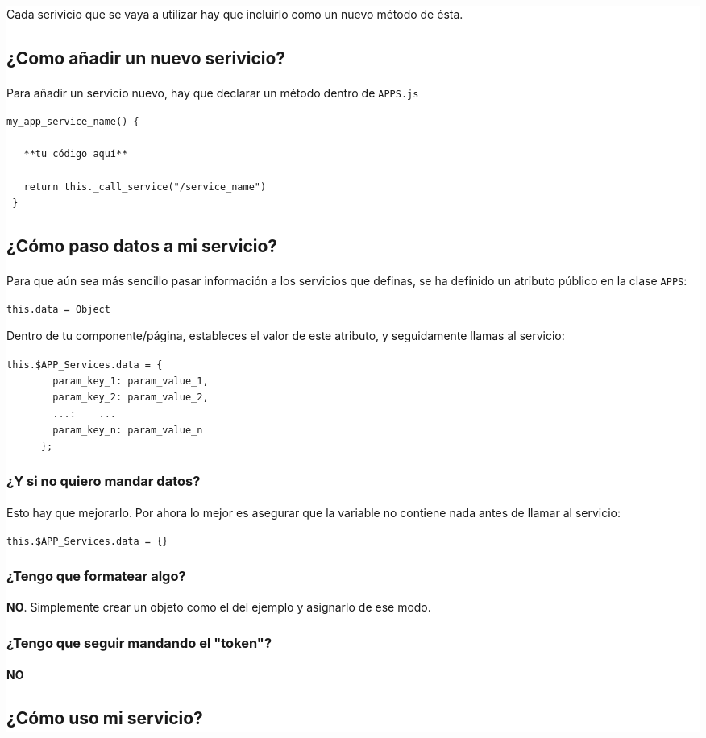 Cada serivicio que se vaya a utilizar hay que incluirlo como un nuevo método de ésta.

## ¿Como añadir un nuevo serivicio?

Para añadir un servicio nuevo, hay que declarar un método dentro de `APPS.js`

```
my_app_service_name() {

   **tu código aquí**

   return this._call_service("/service_name")
 }
```

## ¿Cómo paso datos a mi servicio?

Para que aún sea más sencillo pasar información a los servicios que definas, se ha definido un atributo público en la clase `APPS`:

```
this.data = Object
```

Dentro de tu componente/página, estableces el valor de este atributo, y seguidamente llamas al servicio:

```
this.$APP_Services.data = {
        param_key_1: param_value_1,
        param_key_2: param_value_2,
        ...:    ...
        param_key_n: param_value_n
      };
```

### ¿Y si no quiero mandar datos?

Esto hay que mejorarlo.
Por ahora lo mejor es asegurar que la variable no contiene nada antes de llamar al servicio:

```
this.$APP_Services.data = {}
```

### ¿Tengo que formatear algo?

**NO**. Simplemente crear un objeto como el del ejemplo y asignarlo de ese modo.

### ¿Tengo que seguir mandando el "token"?

**NO**

## ¿Cómo uso mi servicio?
